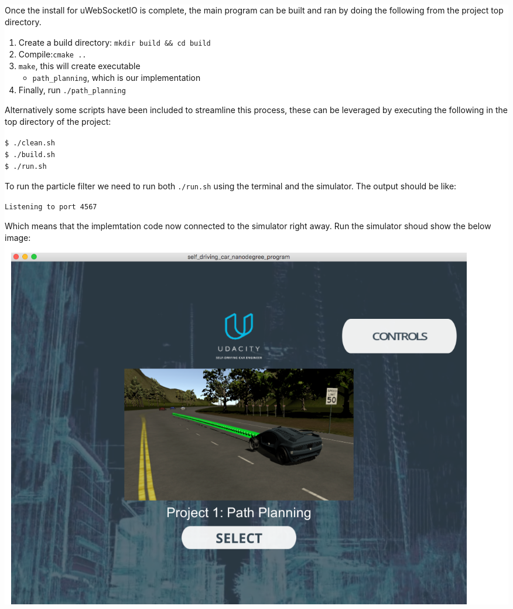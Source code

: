 Once the install for uWebSocketIO is complete, the main program can be built and ran by doing the following from the project top directory.

1. Create a build directory: `mkdir build && cd build`
2. Compile:`cmake ..`
3. `make`, this will create executable
    -  `path_planning`, which is our implementation
4. Finally, run `./path_planning`


Alternatively some scripts have been included to streamline this process, these can be leveraged by executing the following in the top directory of the project:
```
$ ./clean.sh
$ ./build.sh
$ ./run.sh
```
To run the particle filter we need to run both `./run.sh` using the terminal and the simulator. The output should be like:

`Listening to port 4567
`

Which means that the implemtation code now connected to the simulator right away.
Run the simulator shoud show the below image:

<img src="./results/simulator.png" width="800" height="600" align="center"/>
